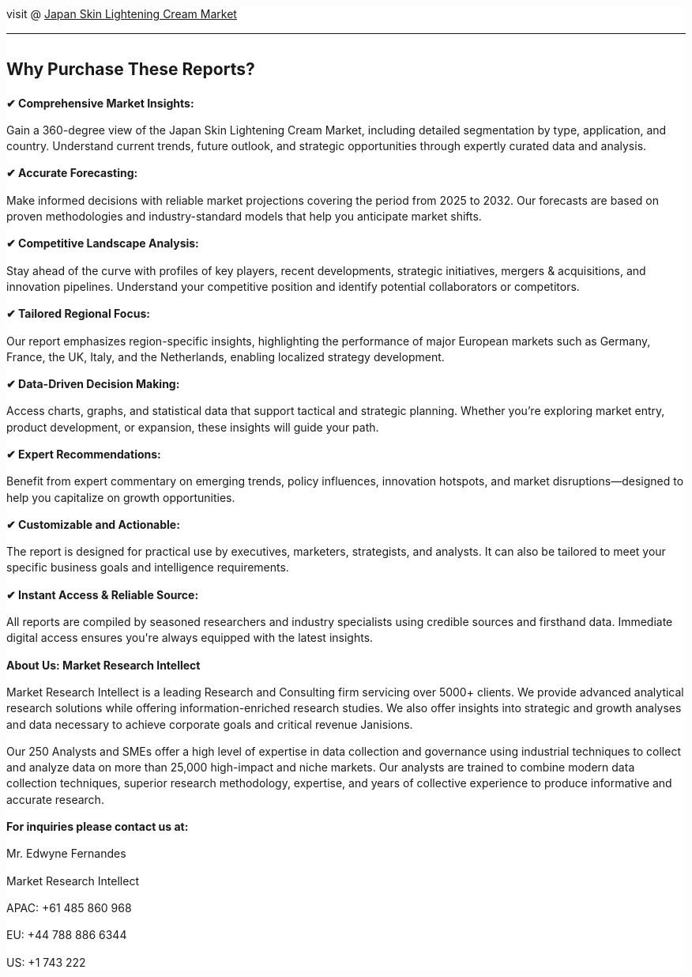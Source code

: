 visit&nbsp;@</strong>&nbsp;</span><span class="font-[700]"><a href="https://www.marketresearchintellect.com/product/skin-lightening-cream-market/?utm_source=Linkedin&utm_medium=805" target="_blank" data-tracking-control-name="article-ssr-frontend-pulse_little-text-block" data-tracking-will-navigate="" data-test-link="">Japan Skin Lightening Cream Market</a></span></p></blockquote><hr /><h2>Why Purchase These Reports?</h2><p><strong>✔ Comprehensive Market Insights:</strong></p><p>Gain a 360-degree view of the Japan Skin Lightening Cream Market, including detailed segmentation by type, application, and country. Understand current trends, future outlook, and strategic opportunities through expertly curated data and analysis.</p><p><strong>✔ Accurate Forecasting:</strong></p><p>Make informed decisions with reliable market projections covering the period from 2025 to 2032. Our forecasts are based on proven methodologies and industry-standard models that help you anticipate market shifts.</p><p><strong>✔ Competitive Landscape Analysis:</strong></p><p>Stay ahead of the curve with profiles of key players, recent developments, strategic initiatives, mergers &amp; acquisitions, and innovation pipelines. Understand your competitive position and identify potential collaborators or competitors.</p><p><strong>✔ Tailored Regional Focus:</strong></p><p>Our report emphasizes region-specific insights, highlighting the performance of major European markets such as Germany, France, the UK, Italy, and the Netherlands, enabling localized strategy development.</p><p><strong>✔ Data-Driven Decision Making:</strong></p><p>Access charts, graphs, and statistical data that support tactical and strategic planning. Whether you&rsquo;re exploring market entry, product development, or expansion, these insights will guide your path.</p><p><strong>✔ Expert Recommendations:</strong></p><p>Benefit from expert commentary on emerging trends, policy influences, innovation hotspots, and market disruptions&mdash;designed to help you capitalize on growth opportunities.</p><p><strong>✔ Customizable and Actionable:</strong></p><p>The report is designed for practical use by executives, marketers, strategists, and analysts. It can also be tailored to meet your specific business goals and intelligence requirements.</p><p><strong>✔ Instant Access &amp; Reliable Source:</strong></p><p>All reports are compiled by seasoned researchers and industry specialists using credible sources and firsthand data. Immediate digital access ensures you're always equipped with the latest insights.</p><p><strong><span class="font-[700]">About Us: Market Research Intellect</span></strong></p><p><span class="">Market Research Intellect is a leading Research and Consulting firm servicing over 5000+ clients. We provide advanced analytical research solutions while offering information-enriched research studies.&nbsp;</span>We also offer insights into strategic and growth analyses and data necessary to achieve corporate goals and critical revenue Janisions.</p><p><span class="">Our 250 Analysts and SMEs offer a high level of expertise in data collection and governance using industrial techniques to collect and analyze data on more than 25,000 high-impact and niche markets. Our analysts are trained to combine modern data collection techniques, superior research methodology, expertise, and years of collective experience to produce informative and accurate research.</span></p><p><strong>For inquiries please contact us at:</strong></p><p>Mr. Edwyne Fernandes</p><p>Market Research Intellect</p><p>APAC: +61 485 860 968</p><p>EU: +44 788 886 6344</p><p>US: +1 743 222